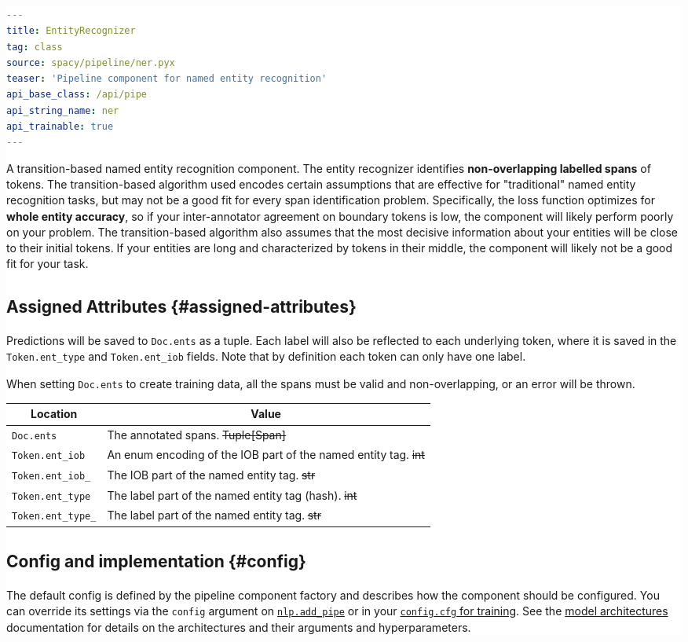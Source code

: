 ```yaml
---
title: EntityRecognizer
tag: class
source: spacy/pipeline/ner.pyx
teaser: 'Pipeline component for named entity recognition'
api_base_class: /api/pipe
api_string_name: ner
api_trainable: true
---
```


A transition-based named entity recognition component. The entity recognizer
identifies **non-overlapping labelled spans** of tokens. The transition-based
algorithm used encodes certain assumptions that are effective for "traditional"
named entity recognition tasks, but may not be a good fit for every span
identification problem. Specifically, the loss function optimizes for **whole
entity accuracy**, so if your inter-annotator agreement on boundary tokens is
low, the component will likely perform poorly on your problem. The
transition-based algorithm also assumes that the most decisive information about
your entities will be close to their initial tokens. If your entities are long
and characterized by tokens in their middle, the component will likely not be a
good fit for your task.

## Assigned Attributes {#assigned-attributes}

Predictions will be saved to `Doc.ents` as a tuple. Each label will also be
reflected to each underlying token, where it is saved in the `Token.ent_type`
and `Token.ent_iob` fields. Note that by definition each token can only have one
label.

When setting `Doc.ents` to create training data, all the spans must be valid and
non-overlapping, or an error will be thrown.

| Location          | Value                                                             |
| ----------------- | ----------------------------------------------------------------- |
| `Doc.ents`        | The annotated spans. ~~Tuple[Span]~~                              |
| `Token.ent_iob`   | An enum encoding of the IOB part of the named entity tag. ~~int~~ |
| `Token.ent_iob_`  | The IOB part of the named entity tag. ~~str~~                     |
| `Token.ent_type`  | The label part of the named entity tag (hash). ~~int~~            |
| `Token.ent_type_` | The label part of the named entity tag. ~~str~~                   |

## Config and implementation {#config}

The default config is defined by the pipeline component factory and describes
how the component should be configured. You can override its settings via the
`config` argument on [`nlp.add_pipe`](/api/language#add_pipe) or in your
[`config.cfg` for training](/usage/training#config). See the
[model architectures](/api/architectures) documentation for details on the
architectures and their arguments and hyperparameters.

